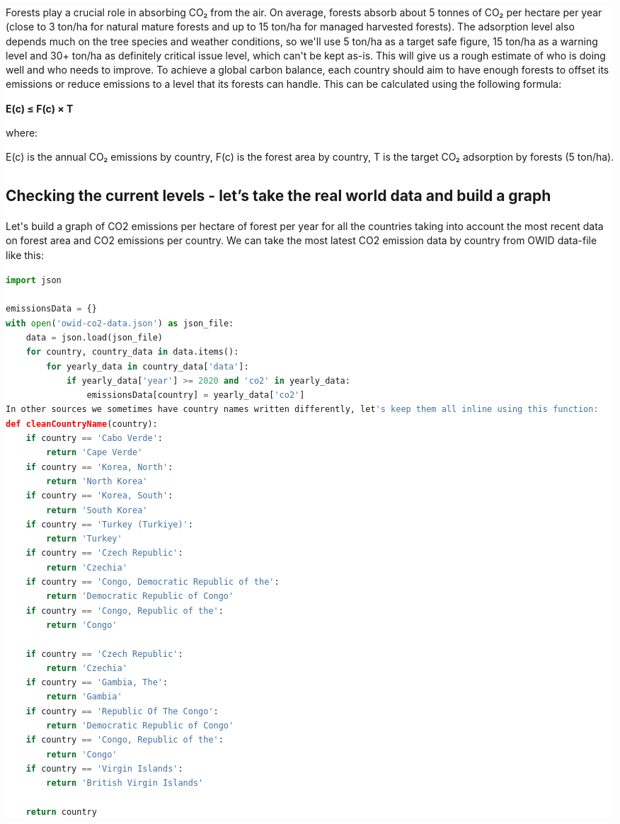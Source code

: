 Forests play a crucial role in absorbing CO₂ from the air. On average, forests absorb about 5 tonnes of CO₂ per hectare per year (close to 3 ton/ha for natural mature forests and up to 15 ton/ha for managed harvested forests). The adsorption level also depends much on the tree species and weather conditions, so we'll use 5 ton/ha as a target safe figure, 15 ton/ha as a warning level and 30+ ton/ha as definitely critical issue level, which can't be kept as-is. This will give us a rough estimate of who is doing well and who needs to improve.
To achieve a global carbon balance, each country should aim to have enough forests to offset its emissions or reduce emissions to a level that its forests can handle. This can be calculated using the following formula:

**E(c) ≤ F(c) × T**

where:

E(c) is the annual CO₂ emissions by country,
F(c) is the forest area by country,
T is the target CO₂ adsorption by forests (5 ton/ha).

## Checking the current levels - let’s take the real world data and build a graph

Let's build a graph of CO2 emissions per hectare of forest per year for all the countries taking into account the most recent data on forest area and CO2 emissions per country.
We can take the most latest CO2 emission data by country from OWID data-file like this:

```py
import json

emissionsData = {}
with open('owid-co2-data.json') as json_file:
    data = json.load(json_file)
    for country, country_data in data.items():
        for yearly_data in country_data['data']:
            if yearly_data['year'] >= 2020 and 'co2' in yearly_data:
                emissionsData[country] = yearly_data['co2']
In other sources we sometimes have country names written differently, let's keep them all inline using this function:
def cleanCountryName(country):
    if country == 'Cabo Verde':
        return 'Cape Verde'
    if country == 'Korea, North':
        return 'North Korea'
    if country == 'Korea, South':
        return 'South Korea'
    if country == 'Turkey (Turkiye)':
        return 'Turkey'
    if country == 'Czech Republic':
        return 'Czechia'
    if country == 'Congo, Democratic Republic of the':
        return 'Democratic Republic of Congo'
    if country == 'Congo, Republic of the':
        return 'Congo'

    if country == 'Czech Republic':
        return 'Czechia'
    if country == 'Gambia, The':
        return 'Gambia'
    if country == 'Republic Of The Congo':
        return 'Democratic Republic of Congo'
    if country == 'Congo, Republic of the':
        return 'Congo'
    if country == 'Virgin Islands':
        return 'British Virgin Islands'
    
    return country
```